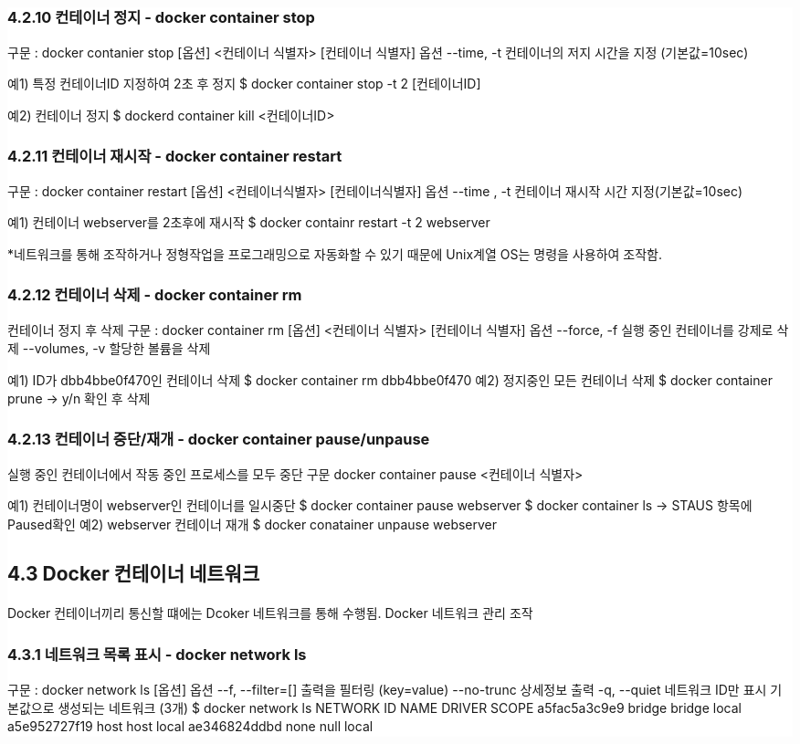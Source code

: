 ### 4.2.10 컨테이너 정지 - docker container stop
 구문 : docker contanier stop  [옵션]  <컨테이너 식별자>  [컨테이너 식별자]
 옵션	--time, -t	컨테이너의 저지 시간을 지정 (기본값=10sec)

 예1) 특정 컨테이너ID 지정하여 2초 후 정지
	$ docker container stop -t 2 [컨테이너ID]

 예2) 컨테이너 정지
	$ dockerd container kill <컨테이너ID>


### 4.2.11 컨테이너 재시작 - docker container restart
 구문 : docker container restart  [옵션]  <컨테이너식별자>  [컨테이너식별자]
 옵션	--time , -t	컨테이너 재시작 시간 지정(기본값=10sec)

 예1) 컨테이너 webserver를 2초후에 재시작
	$ docker containr restart -t 2 webserver

*네트워크를 통해 조작하거나 정형작업을 프로그래밍으로 자동화할 수 있기 때문에 Unix계열 OS는 명령을 사용하여 조작함.


### 4.2.12 컨테이너 삭제 - docker container rm
 컨테이너 정지 후 삭제
 구문 : docker container rm  [옵션] <컨테이너 식별자>  [컨테이너 식별자]
 옵션	--force, -f	실행 중인 컨테이너를 강제로 삭제
	--volumes, -v	할당한 볼륨을 삭제

 예1) ID가 dbb4bbe0f470인 컨테이너 삭제
	$ docker container rm dbb4bbe0f470
 예2) 정지중인 모든 컨테이너 삭제
	$ docker container prune   -> y/n 확인 후 삭제


### 4.2.13 컨테이너 중단/재개 - docker container pause/unpause
 실행 중인 컨테이너에서 작동 중인 프로세스를 모두 중단
 구문 docker container pause <컨테이너 식별자>

 예1) 컨테이너명이 webserver인 컨테이너를 일시중단
	$ docker container pause webserver
	$ docker container ls -> STAUS 항목에 Paused확인
 예2) webserver 컨테이너 재개
	$ docker conatainer unpause webserver



## 4.3 Docker 컨테이너 네트워크
 Docker 컨테이너끼리 통신할 떄에는 Dcoker 네트워크를 통해 수행됨. Docker 네트워크 관리 조작

### 4.3.1 네트워크 목록 표시 - docker network ls
 구문 : docker network ls  [옵션]
 옵션	--f, --filter=[]	출력을 필터링 (key=value)
	--no-trunc		상세정보 출력
	-q, --quiet		네트워크 ID만 표시
 기본값으로 생성되는 네트워크 (3개)
	$ docker network ls
	NETWORK ID	NAME	DRIVER	SCOPE
	a5fac5a3c9e9	bridge	bridge	local
	a5e952727f19	host	host	local
	ae346824ddbd	none	null	local
